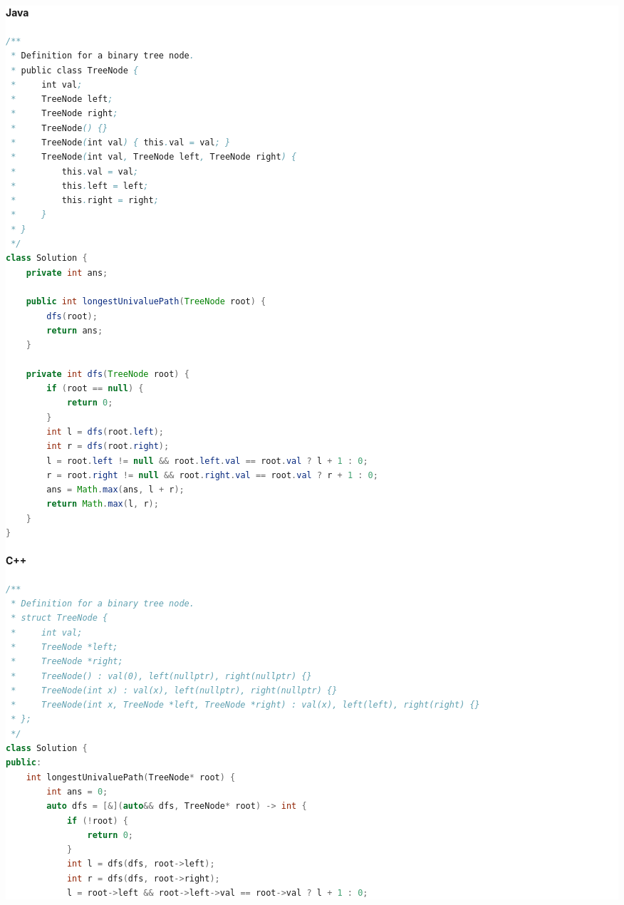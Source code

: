 #### Java

```java
/**
 * Definition for a binary tree node.
 * public class TreeNode {
 *     int val;
 *     TreeNode left;
 *     TreeNode right;
 *     TreeNode() {}
 *     TreeNode(int val) { this.val = val; }
 *     TreeNode(int val, TreeNode left, TreeNode right) {
 *         this.val = val;
 *         this.left = left;
 *         this.right = right;
 *     }
 * }
 */
class Solution {
    private int ans;

    public int longestUnivaluePath(TreeNode root) {
        dfs(root);
        return ans;
    }

    private int dfs(TreeNode root) {
        if (root == null) {
            return 0;
        }
        int l = dfs(root.left);
        int r = dfs(root.right);
        l = root.left != null && root.left.val == root.val ? l + 1 : 0;
        r = root.right != null && root.right.val == root.val ? r + 1 : 0;
        ans = Math.max(ans, l + r);
        return Math.max(l, r);
    }
}
```

#### C++

```cpp
/**
 * Definition for a binary tree node.
 * struct TreeNode {
 *     int val;
 *     TreeNode *left;
 *     TreeNode *right;
 *     TreeNode() : val(0), left(nullptr), right(nullptr) {}
 *     TreeNode(int x) : val(x), left(nullptr), right(nullptr) {}
 *     TreeNode(int x, TreeNode *left, TreeNode *right) : val(x), left(left), right(right) {}
 * };
 */
class Solution {
public:
    int longestUnivaluePath(TreeNode* root) {
        int ans = 0;
        auto dfs = [&](auto&& dfs, TreeNode* root) -> int {
            if (!root) {
                return 0;
            }
            int l = dfs(dfs, root->left);
            int r = dfs(dfs, root->right);
            l = root->left && root->left->val == root->val ? l + 1 : 0;
```